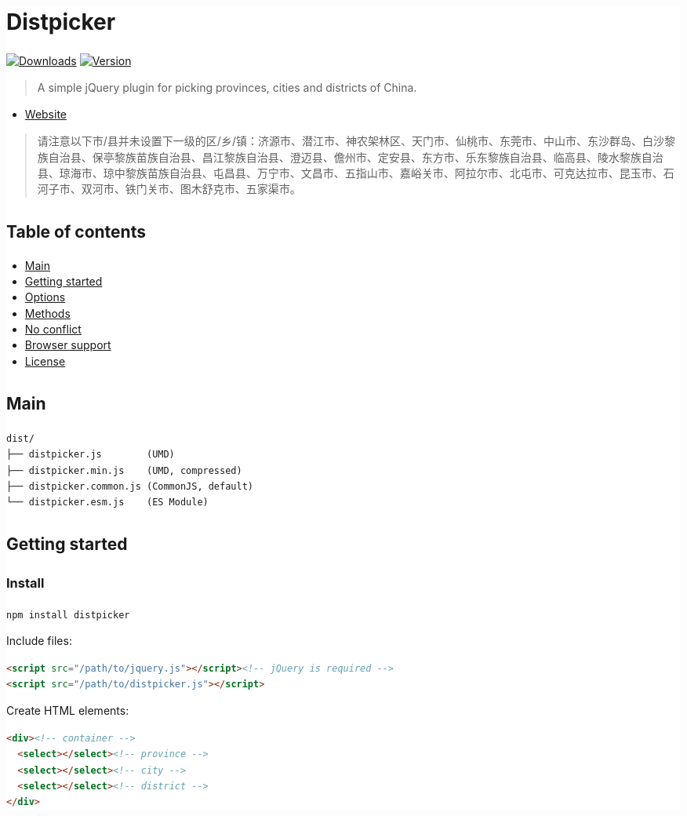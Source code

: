 # Distpicker

[![Downloads](https://img.shields.io/npm/dm/distpicker.svg)](https://www.npmjs.com/package/distpicker) [![Version](https://img.shields.io/npm/v/distpicker.svg)](https://www.npmjs.com/package/distpicker)

> A simple jQuery plugin for picking provinces, cities and districts of China.

- [Website](https://fengyuanchen.github.io/distpicker)

> 请注意以下市/县并未设置下一级的区/乡/镇：济源市、潜江市、神农架林区、天门市、仙桃市、东莞市、中山市、东沙群岛、白沙黎族自治县、保亭黎族苗族自治县、昌江黎族自治县、澄迈县、儋州市、定安县、东方市、乐东黎族自治县、临高县、陵水黎族自治县、琼海市、琼中黎族苗族自治县、屯昌县、万宁市、文昌市、五指山市、嘉峪关市、阿拉尔市、北屯市、可克达拉市、昆玉市、石河子市、双河市、铁门关市、图木舒克市、五家渠市。

## Table of contents

- [Main](#main)
- [Getting started](#getting-started)
- [Options](#options)
- [Methods](#methods)
- [No conflict](#no-conflict)
- [Browser support](#browser-support)
- [License](#license)

## Main

```text
dist/
├── distpicker.js        (UMD)
├── distpicker.min.js    (UMD, compressed)
├── distpicker.common.js (CommonJS, default)
└── distpicker.esm.js    (ES Module)
```

## Getting started

### Install

```shell
npm install distpicker
```

Include files:

```html
<script src="/path/to/jquery.js"></script><!-- jQuery is required -->
<script src="/path/to/distpicker.js"></script>
```

Create HTML elements:

```html
<div><!-- container -->
  <select></select><!-- province -->
  <select></select><!-- city -->
  <select></select><!-- district -->
</div>
```
